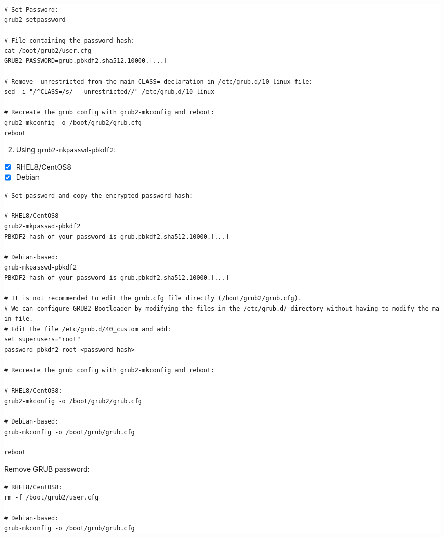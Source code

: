 ```shell
# Set Password:
grub2-setpassword

# File containing the password hash:
cat /boot/grub2/user.cfg 
GRUB2_PASSWORD=grub.pbkdf2.sha512.10000.[...]

# Remove –unrestricted from the main CLASS= declaration in /etc/grub.d/10_linux file:
sed -i "/^CLASS=/s/ --unrestricted//" /etc/grub.d/10_linux

# Recreate the grub config with grub2-mkconfig and reboot:
grub2-mkconfig -o /boot/grub2/grub.cfg
reboot
```

2. Using `grub2-mkpasswd-pbkdf2`:

- [x] RHEL8/CentOS8
- [x] Debian

```shell
# Set password and copy the encrypted password hash:

# RHEL8/CentOS8
grub2-mkpasswd-pbkdf2
PBKDF2 hash of your password is grub.pbkdf2.sha512.10000.[...]

# Debian-based:
grub-mkpasswd-pbkdf2
PBKDF2 hash of your password is grub.pbkdf2.sha512.10000.[...]

# It is not recommended to edit the grub.cfg file directly (/boot/grub2/grub.cfg).
# We can configure GRUB2 Bootloader by modifying the files in the /etc/grub.d/ directory without having to modify the main file.
# Edit the file /etc/grub.d/40_custom and add:
set superusers="root"
password_pbkdf2 root <password-hash>

# Recreate the grub config with grub2-mkconfig and reboot:

# RHEL8/CentOS8:
grub2-mkconfig -o /boot/grub2/grub.cfg

# Debian-based:
grub-mkconfig -o /boot/grub/grub.cfg

reboot
```
Remove GRUB password:
```shell
# RHEL8/CentOS8:
rm -f /boot/grub2/user.cfg

# Debian-based:
grub-mkconfig -o /boot/grub/grub.cfg
```
